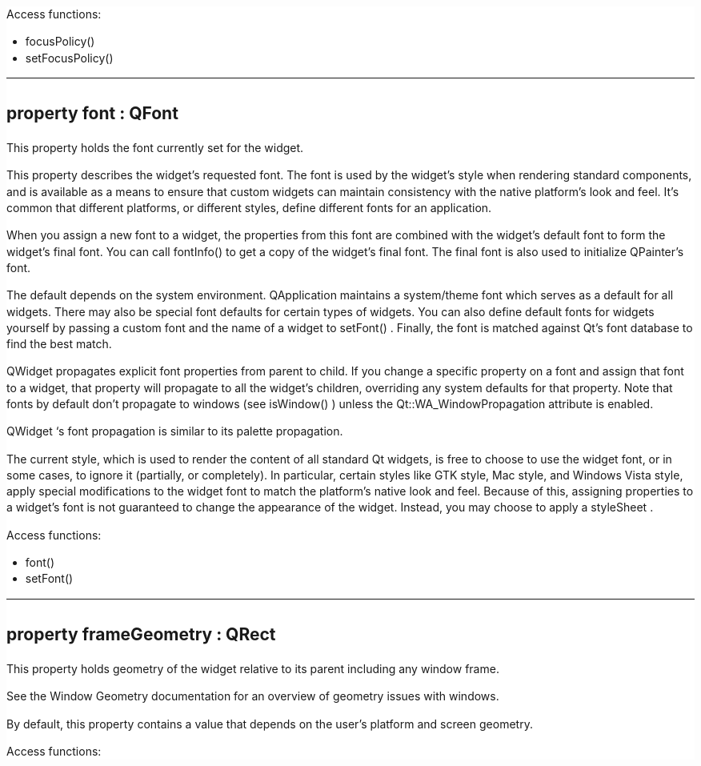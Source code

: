 Access functions:

- focusPolicy()
- setFocusPolicy()


--------------------------------
## property font : QFont

This property holds the font currently set for the widget.

This property describes the widget’s requested font. The font is used by the widget’s style when rendering standard components, and is available as a means to ensure that custom widgets can maintain consistency with the native platform’s look and feel. It’s common that different platforms, or different styles, define different fonts for an application.

When you assign a new font to a widget, the properties from this font are combined with the widget’s default font to form the widget’s final font. You can call fontInfo() to get a copy of the widget’s final font. The final font is also used to initialize QPainter’s font.

The default depends on the system environment. QApplication maintains a system/theme font which serves as a default for all widgets. There may also be special font defaults for certain types of widgets. You can also define default fonts for widgets yourself by passing a custom font and the name of a widget to setFont() . Finally, the font is matched against Qt’s font database to find the best match.

QWidget propagates explicit font properties from parent to child. If you change a specific property on a font and assign that font to a widget, that property will propagate to all the widget’s children, overriding any system defaults for that property. Note that fonts by default don’t propagate to windows (see isWindow() ) unless the Qt::WA_WindowPropagation attribute is enabled.

QWidget ‘s font propagation is similar to its palette propagation.

The current style, which is used to render the content of all standard Qt widgets, is free to choose to use the widget font, or in some cases, to ignore it (partially, or completely). In particular, certain styles like GTK style, Mac style, and Windows Vista style, apply special modifications to the widget font to match the platform’s native look and feel. Because of this, assigning properties to a widget’s font is not guaranteed to change the appearance of the widget. Instead, you may choose to apply a styleSheet .

Access functions:

- font()
- setFont()


--------------------------------
## property frameGeometry : QRect

This property holds geometry of the widget relative to its parent including any window frame.

See the Window Geometry documentation for an overview of geometry issues with windows.

By default, this property contains a value that depends on the user’s platform and screen geometry.

Access functions:
